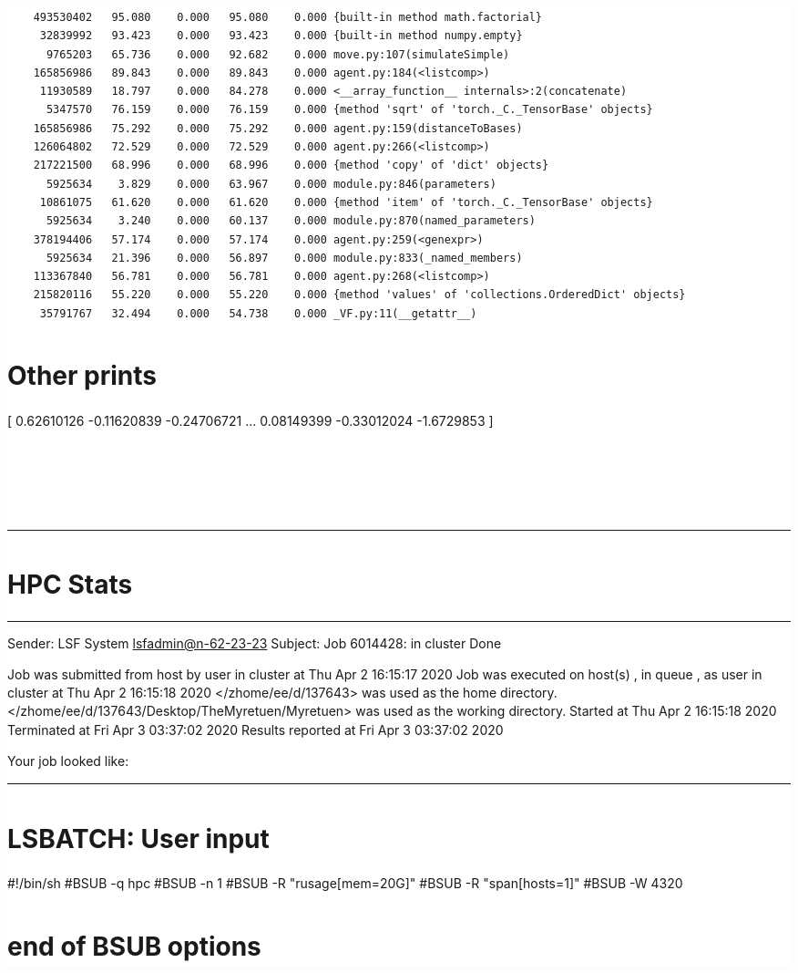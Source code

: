         493530402   95.080    0.000   95.080    0.000 {built-in method math.factorial}
         32839992   93.423    0.000   93.423    0.000 {built-in method numpy.empty}
          9765203   65.736    0.000   92.682    0.000 move.py:107(simulateSimple)
        165856986   89.843    0.000   89.843    0.000 agent.py:184(<listcomp>)
         11930589   18.797    0.000   84.278    0.000 <__array_function__ internals>:2(concatenate)
          5347570   76.159    0.000   76.159    0.000 {method 'sqrt' of 'torch._C._TensorBase' objects}
        165856986   75.292    0.000   75.292    0.000 agent.py:159(distanceToBases)
        126064802   72.529    0.000   72.529    0.000 agent.py:266(<listcomp>)
        217221500   68.996    0.000   68.996    0.000 {method 'copy' of 'dict' objects}
          5925634    3.829    0.000   63.967    0.000 module.py:846(parameters)
         10861075   61.620    0.000   61.620    0.000 {method 'item' of 'torch._C._TensorBase' objects}
          5925634    3.240    0.000   60.137    0.000 module.py:870(named_parameters)
        378194406   57.174    0.000   57.174    0.000 agent.py:259(<genexpr>)
          5925634   21.396    0.000   56.897    0.000 module.py:833(_named_members)
        113367840   56.781    0.000   56.781    0.000 agent.py:268(<listcomp>)
        215820116   55.220    0.000   55.220    0.000 {method 'values' of 'collections.OrderedDict' objects}
         35791767   32.494    0.000   54.738    0.000 _VF.py:11(__getattr__)


# Other prints

[ 0.62610126 -0.11620839 -0.24706721 ...  0.08149399 -0.33012024
 -1.6729853 ]

 <br /> 
 <br /> 
 <br /> 
 <br />

---------------------------------------------------------------------------------------------------------------------

# HPC Stats


------------------------------------------------------------
Sender: LSF System <lsfadmin@n-62-23-23>
Subject: Job 6014428: <NNAgent0Dis-1-lamd-1> in cluster <dcc> Done

Job <NNAgent0Dis-1-lamd-1> was submitted from host <n-62-27-20> by user <s183905> in cluster <dcc> at Thu Apr  2 16:15:17 2020
Job was executed on host(s) <n-62-23-23>, in queue <hpc>, as user <s183905> in cluster <dcc> at Thu Apr  2 16:15:18 2020
</zhome/ee/d/137643> was used as the home directory.
</zhome/ee/d/137643/Desktop/TheMyretuen/Myretuen> was used as the working directory.
Started at Thu Apr  2 16:15:18 2020
Terminated at Fri Apr  3 03:37:02 2020
Results reported at Fri Apr  3 03:37:02 2020

Your job looked like:

------------------------------------------------------------
# LSBATCH: User input
#!/bin/sh
#BSUB -q hpc
#BSUB -n 1
#BSUB -R "rusage[mem=20G]"
#BSUB -R "span[hosts=1]"
#BSUB -W 4320
# end of BSUB options
